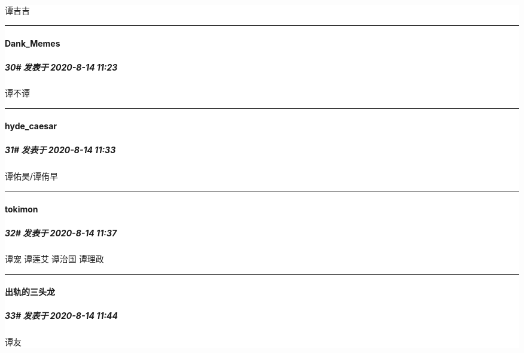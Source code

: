 
谭吉吉







*****

####  Dank_Memes  
##### 30#       发表于 2020-8-14 11:23




谭不谭







*****

####  hyde_caesar  
##### 31#       发表于 2020-8-14 11:33




谭佑昊/谭侑早







*****

####  tokimon  
##### 32#       发表于 2020-8-14 11:37




谭宠
谭莲艾
谭治国
谭理政







*****

####  出轨的三头龙  
##### 33#       发表于 2020-8-14 11:44




谭友
